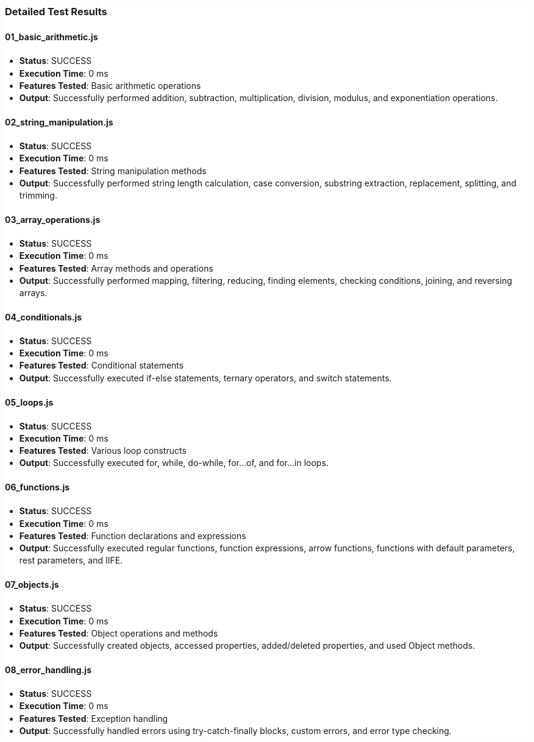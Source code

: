 ### Detailed Test Results

#### 01_basic_arithmetic.js
- **Status**: SUCCESS
- **Execution Time**: 0 ms
- **Features Tested**: Basic arithmetic operations
- **Output**: Successfully performed addition, subtraction, multiplication, division, modulus, and exponentiation operations.

#### 02_string_manipulation.js
- **Status**: SUCCESS
- **Execution Time**: 0 ms
- **Features Tested**: String manipulation methods
- **Output**: Successfully performed string length calculation, case conversion, substring extraction, replacement, splitting, and trimming.

#### 03_array_operations.js
- **Status**: SUCCESS
- **Execution Time**: 0 ms
- **Features Tested**: Array methods and operations
- **Output**: Successfully performed mapping, filtering, reducing, finding elements, checking conditions, joining, and reversing arrays.

#### 04_conditionals.js
- **Status**: SUCCESS
- **Execution Time**: 0 ms
- **Features Tested**: Conditional statements
- **Output**: Successfully executed if-else statements, ternary operators, and switch statements.

#### 05_loops.js
- **Status**: SUCCESS
- **Execution Time**: 0 ms
- **Features Tested**: Various loop constructs
- **Output**: Successfully executed for, while, do-while, for...of, and for...in loops.

#### 06_functions.js
- **Status**: SUCCESS
- **Execution Time**: 0 ms
- **Features Tested**: Function declarations and expressions
- **Output**: Successfully executed regular functions, function expressions, arrow functions, functions with default parameters, rest parameters, and IIFE.

#### 07_objects.js
- **Status**: SUCCESS
- **Execution Time**: 0 ms
- **Features Tested**: Object operations and methods
- **Output**: Successfully created objects, accessed properties, added/deleted properties, and used Object methods.

#### 08_error_handling.js
- **Status**: SUCCESS
- **Execution Time**: 0 ms
- **Features Tested**: Exception handling
- **Output**: Successfully handled errors using try-catch-finally blocks, custom errors, and error type checking.
